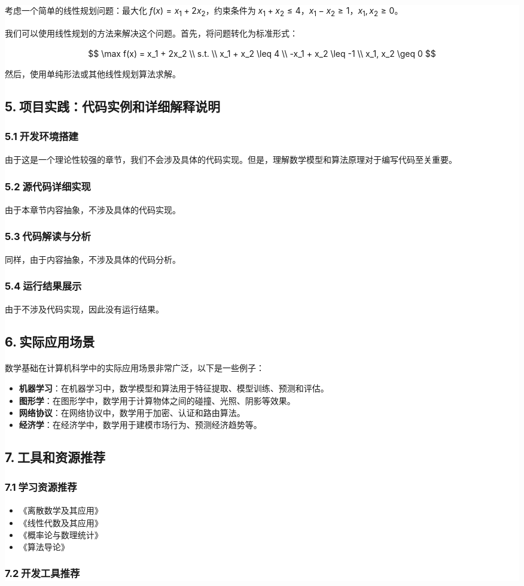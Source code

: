 考虑一个简单的线性规划问题：最大化 $f(x) = x_1 + 2x_2$，约束条件为 $x_1 + x_2 \leq 4$，$x_1 - x_2 \geq 1$，$x_1, x_2 \geq 0$。

我们可以使用线性规划的方法来解决这个问题。首先，将问题转化为标准形式：

$$
\max f(x) = x_1 + 2x_2 \\
s.t. \\
x_1 + x_2 \leq 4 \\
-x_1 + x_2 \leq -1 \\
x_1, x_2 \geq 0
$$

然后，使用单纯形法或其他线性规划算法求解。

## 5. 项目实践：代码实例和详细解释说明

### 5.1 开发环境搭建

由于这是一个理论性较强的章节，我们不会涉及具体的代码实现。但是，理解数学模型和算法原理对于编写代码至关重要。

### 5.2 源代码详细实现

由于本章节内容抽象，不涉及具体的代码实现。

### 5.3 代码解读与分析

同样，由于内容抽象，不涉及具体的代码分析。

### 5.4 运行结果展示

由于不涉及代码实现，因此没有运行结果。

## 6. 实际应用场景

数学基础在计算机科学中的实际应用场景非常广泛，以下是一些例子：

- **机器学习**：在机器学习中，数学模型和算法用于特征提取、模型训练、预测和评估。
- **图形学**：在图形学中，数学用于计算物体之间的碰撞、光照、阴影等效果。
- **网络协议**：在网络协议中，数学用于加密、认证和路由算法。
- **经济学**：在经济学中，数学用于建模市场行为、预测经济趋势等。

## 7. 工具和资源推荐

### 7.1 学习资源推荐

- 《离散数学及其应用》
- 《线性代数及其应用》
- 《概率论与数理统计》
- 《算法导论》

### 7.2 开发工具推荐
